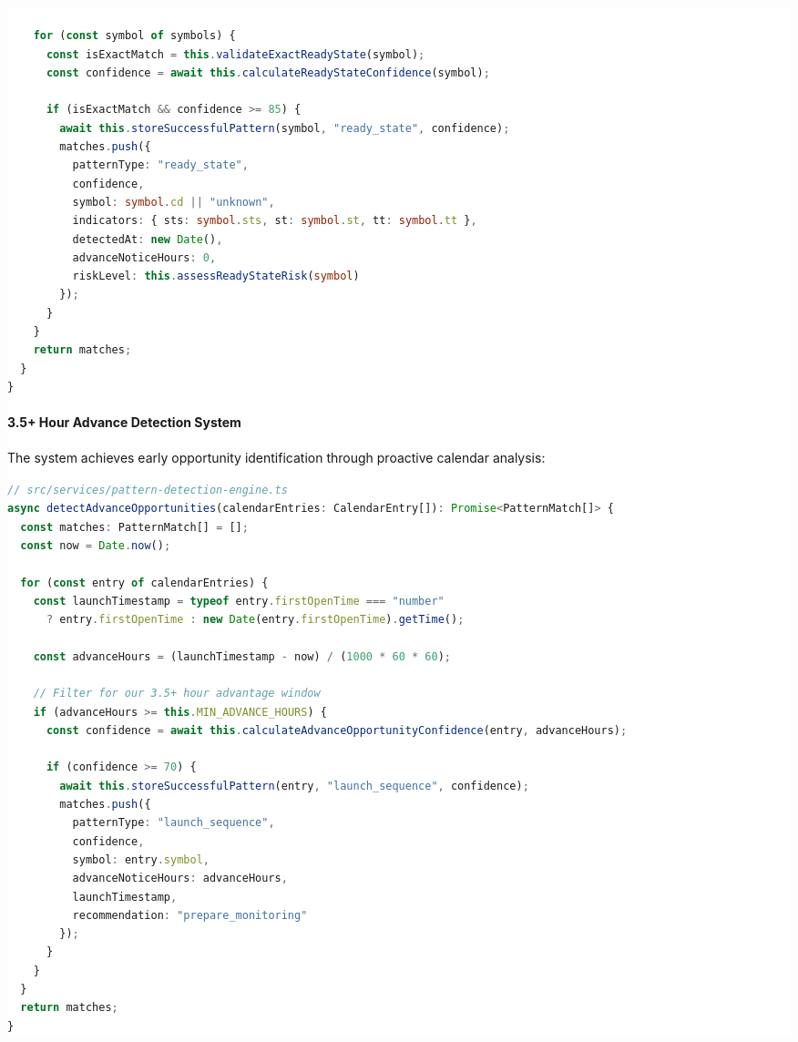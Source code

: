 ```typescript

    for (const symbol of symbols) {
      const isExactMatch = this.validateExactReadyState(symbol);
      const confidence = await this.calculateReadyStateConfidence(symbol);

      if (isExactMatch && confidence >= 85) {
        await this.storeSuccessfulPattern(symbol, "ready_state", confidence);
        matches.push({
          patternType: "ready_state",
          confidence,
          symbol: symbol.cd || "unknown",
          indicators: { sts: symbol.sts, st: symbol.st, tt: symbol.tt },
          detectedAt: new Date(),
          advanceNoticeHours: 0,
          riskLevel: this.assessReadyStateRisk(symbol)
        });
      }
    }
    return matches;
  }
}
```

#### 3.5+ Hour Advance Detection System

The system achieves early opportunity identification through proactive calendar analysis:

```typescript
// src/services/pattern-detection-engine.ts
async detectAdvanceOpportunities(calendarEntries: CalendarEntry[]): Promise<PatternMatch[]> {
  const matches: PatternMatch[] = [];
  const now = Date.now();

  for (const entry of calendarEntries) {
    const launchTimestamp = typeof entry.firstOpenTime === "number"
      ? entry.firstOpenTime : new Date(entry.firstOpenTime).getTime();

    const advanceHours = (launchTimestamp - now) / (1000 * 60 * 60);

    // Filter for our 3.5+ hour advantage window
    if (advanceHours >= this.MIN_ADVANCE_HOURS) {
      const confidence = await this.calculateAdvanceOpportunityConfidence(entry, advanceHours);

      if (confidence >= 70) {
        await this.storeSuccessfulPattern(entry, "launch_sequence", confidence);
        matches.push({
          patternType: "launch_sequence",
          confidence,
          symbol: entry.symbol,
          advanceNoticeHours: advanceHours,
          launchTimestamp,
          recommendation: "prepare_monitoring"
        });
      }
    }
  }
  return matches;
}
```
